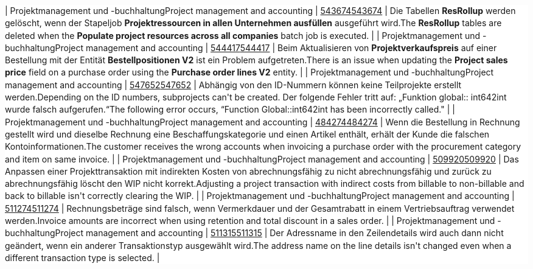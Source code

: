 | <span data-ttu-id="f3f73-120">Projektmanagement und -buchhaltung</span><span class="sxs-lookup"><span data-stu-id="f3f73-120">Project management and accounting</span></span> | [<span data-ttu-id="f3f73-121">543674</span><span class="sxs-lookup"><span data-stu-id="f3f73-121">543674</span></span>](https://fix.lcs.dynamics.com/Issue/Details/?bugId=543674) | <span data-ttu-id="f3f73-122">Die Tabellen **ResRollup**  werden gelöscht, wenn der Stapeljob **Projektressourcen in allen Unternehmen ausfüllen** ausgeführt wird.</span><span class="sxs-lookup"><span data-stu-id="f3f73-122">The **ResRollup** tables are deleted when the **Populate project resources across all companies** batch job is executed.</span></span>                                                                          |
| <span data-ttu-id="f3f73-123">Projektmanagement und -buchhaltung</span><span class="sxs-lookup"><span data-stu-id="f3f73-123">Project management and accounting</span></span> | [<span data-ttu-id="f3f73-124">544417</span><span class="sxs-lookup"><span data-stu-id="f3f73-124">544417</span></span>](https://fix.lcs.dynamics.com/Issue/Details/?bugId=544417) | <span data-ttu-id="f3f73-125">Beim Aktualisieren von **Projektverkaufspreis** auf einer Bestellung mit der Entität **Bestellpositionen V2** ist ein Problem aufgetreten.</span><span class="sxs-lookup"><span data-stu-id="f3f73-125">There is an issue when updating the **Project sales price** field on a purchase order using the **Purchase order lines V2** entity.</span></span>                                                                           |
| <span data-ttu-id="f3f73-126">Projektmanagement und -buchhaltung</span><span class="sxs-lookup"><span data-stu-id="f3f73-126">Project management and accounting</span></span> | [<span data-ttu-id="f3f73-127">547652</span><span class="sxs-lookup"><span data-stu-id="f3f73-127">547652</span></span>](https://fix.lcs.dynamics.com/Issue/Details/?bugId=547652) | <span data-ttu-id="f3f73-128">Abhängig von den ID-Nummern können keine Teilprojekte erstellt werden.</span><span class="sxs-lookup"><span data-stu-id="f3f73-128">Depending on the ID numbers, subprojects can't be created.</span></span>   <span data-ttu-id="f3f73-129">Der folgende Fehler tritt auf: „Funktion global:: int642int wurde falsch aufgerufen.“</span><span class="sxs-lookup"><span data-stu-id="f3f73-129">The following error occurs, “Function Global::int642int has been incorrectly called."</span></span>                                         |
| <span data-ttu-id="f3f73-130">Projektmanagement und -buchhaltung</span><span class="sxs-lookup"><span data-stu-id="f3f73-130">Project management and accounting</span></span> | [<span data-ttu-id="f3f73-131">484274</span><span class="sxs-lookup"><span data-stu-id="f3f73-131">484274</span></span>](https://fix.lcs.dynamics.com/Issue/Details/?bugId=484274) | <span data-ttu-id="f3f73-132">Wenn die Bestellung in Rechnung gestellt wird und dieselbe Rechnung eine Beschaffungskategorie und einen Artikel enthält, erhält der Kunde die falschen Kontoinformationen.</span><span class="sxs-lookup"><span data-stu-id="f3f73-132">The customer receives the wrong accounts when invoicing a purchase order with the procurement category and item on same invoice.</span></span>                                                                      |
| <span data-ttu-id="f3f73-133">Projektmanagement und -buchhaltung</span><span class="sxs-lookup"><span data-stu-id="f3f73-133">Project management and accounting</span></span> | [<span data-ttu-id="f3f73-134">509920</span><span class="sxs-lookup"><span data-stu-id="f3f73-134">509920</span></span>](https://fix.lcs.dynamics.com/Issue/Details/?bugId=509920) | <span data-ttu-id="f3f73-135">Das Anpassen einer Projekttransaktion mit indirekten Kosten von abrechnungsfähig zu nicht abrechnungsfähig und zurück zu abrechnungsfähig löscht den WIP nicht korrekt.</span><span class="sxs-lookup"><span data-stu-id="f3f73-135">Adjusting a project transaction with indirect costs from billable to   non-billable and back to billable isn't correctly clearing the WIP.</span></span>                                       |
| <span data-ttu-id="f3f73-136">Projektmanagement und -buchhaltung</span><span class="sxs-lookup"><span data-stu-id="f3f73-136">Project management and accounting</span></span> | [<span data-ttu-id="f3f73-137">511274</span><span class="sxs-lookup"><span data-stu-id="f3f73-137">511274</span></span>](https://fix.lcs.dynamics.com/Issue/Details/?bugId=511274) | <span data-ttu-id="f3f73-138">Rechnungsbeträge sind falsch, wenn Vermerkdauer und der Gesamtrabatt in einem Vertriebsauftrag verwendet werden.</span><span class="sxs-lookup"><span data-stu-id="f3f73-138">Invoice amounts are incorrect when using retention and total discount in a sales order.</span></span>                                                                                          |
| <span data-ttu-id="f3f73-139">Projektmanagement und -buchhaltung</span><span class="sxs-lookup"><span data-stu-id="f3f73-139">Project management and accounting</span></span> | [<span data-ttu-id="f3f73-140">511315</span><span class="sxs-lookup"><span data-stu-id="f3f73-140">511315</span></span>](https://fix.lcs.dynamics.com/Issue/Details/?bugId=511315) | <span data-ttu-id="f3f73-141">Der Adressname in den Zeilendetails wird auch dann nicht geändert, wenn ein anderer Transaktionstyp ausgewählt wird.</span><span class="sxs-lookup"><span data-stu-id="f3f73-141">The address name on the line details isn't changed even when a different transaction type is selected.</span></span>                                                                           |